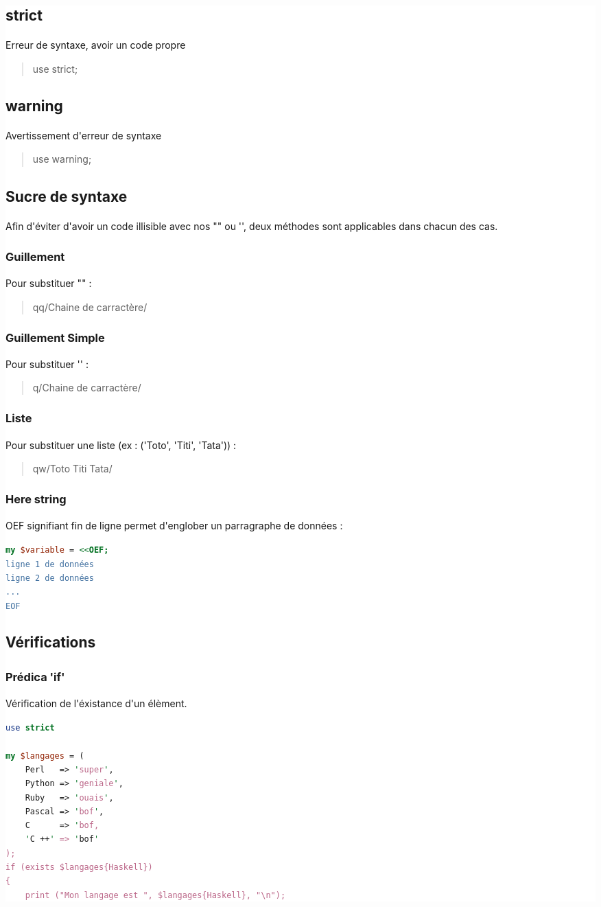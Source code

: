 ## strict

Erreur de syntaxe, avoir un code propre

> use strict;

## warning

Avertissement d'erreur de syntaxe 

> use warning;

## Sucre de syntaxe

Afin d'éviter d'avoir un code illisible avec nos "" ou '', deux méthodes sont applicables dans chacun des cas.

### Guillement

Pour substituer "" :

> qq/Chaine de carractère/

### Guillement Simple

Pour substituer '' :

> q/Chaine de carractère/

### Liste

Pour substituer une liste (ex : ('Toto', 'Titi', 'Tata')) :

> qw/Toto Titi Tata/

### Here string

OEF signifiant fin de ligne permet d'englober un parragraphe de données :

```PERL
my $variable = <<OEF;
ligne 1 de données
ligne 2 de données
...
EOF
```

## Vérifications

### Prédica 'if'

Vérification de l'éxistance d'un élèment.

```PERL
use strict

my $langages = (
    Perl   => 'super',
    Python => 'geniale',
    Ruby   => 'ouais',
    Pascal => 'bof',
    C      => 'bof,
    'C ++' => 'bof'
);
if (exists $langages{Haskell})
{
    print ("Mon langage est ", $langages{Haskell}, "\n");
```